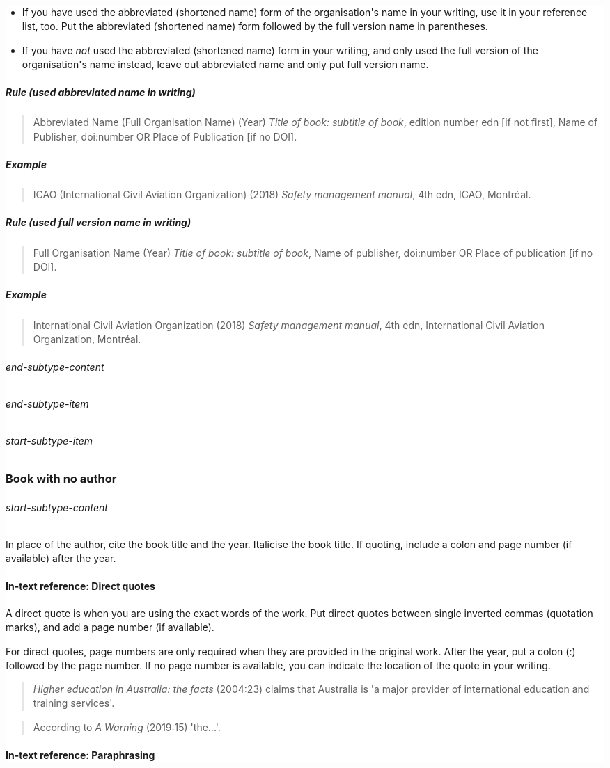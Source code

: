 - If you have used the abbreviated (shortened name) form of the organisation's name in your writing, use it in your reference list, too. Put the abbreviated (shortened name) form followed by the full version name in parentheses.

- If you have *not* used the abbreviated (shortened name) form in your writing, and only used the full version of the organisation's name instead, leave out abbreviated name and only put full version name.

##### Rule (used abbreviated name in writing)

> Abbreviated Name (Full Organisation Name) (Year) *Title of book: subtitle of book*, edition number edn \[if not first\], Name of Publisher, doi:number OR Place of Publication \[if no DOI\].

##### Example

> ICAO (International Civil Aviation Organization) (2018) *Safety management manual*, 4th edn, ICAO, Montréal.

##### Rule (used full version name in writing)

> Full Organisation Name (Year) *Title of book: subtitle of book*, Name of publisher, doi:number OR Place of publication \[if no DOI\].

##### Example

> International Civil Aviation Organization (2018) *Safety management manual*, 4th edn, International Civil Aviation Organization, Montréal.

###### end-subtype-content

###### end-subtype-item


###### start-subtype-item

### Book with no author

###### start-subtype-content

In place of the author, cite the book title and the year. Italicise the book title. If quoting, include a colon and page number (if available) after the year.

#### In-text reference: Direct quotes

A direct quote is when you are using the exact words of the work. Put direct quotes between single inverted commas (quotation marks), and add a page number (if available).

For direct quotes, page numbers are only required when they are provided in the original work. After the year, put a colon (:) followed by the page number. If no page number is available, you can indicate the location of the quote in your writing.

> *Higher education in Australia: the facts* (2004:23) claims that Australia is 'a major provider of international education and training services'.

> According to *A Warning* (2019:15) 'the...'.

#### In-text reference: Paraphrasing
